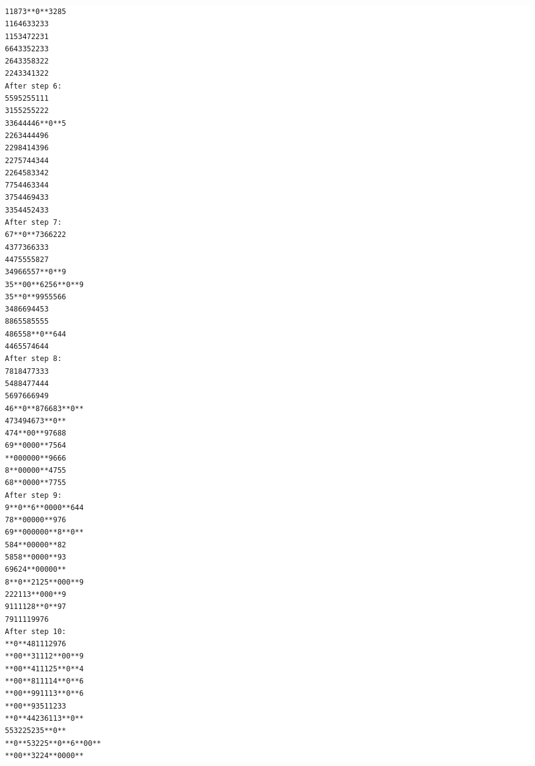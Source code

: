 ```
11873**0**3285
1164633233
1153472231
6643352233
2643358322
2243341322
After step 6:
5595255111
3155255222
33644446**0**5
2263444496
2298414396
2275744344
2264583342
7754463344
3754469433
3354452433
After step 7:
67**0**7366222
4377366333
4475555827
34966557**0**9
35**00**6256**0**9
35**0**9955566
3486694453
8865585555
486558**0**644
4465574644
After step 8:
7818477333
5488477444
5697666949
46**0**876683**0**
473494673**0**
474**00**97688
69**0000**7564
**000000**9666
8**00000**4755
68**0000**7755
After step 9:
9**0**6**0000**644
78**00000**976
69**000000**8**0**
584**00000**82
5858**0000**93
69624**00000**
8**0**2125**000**9
222113**000**9
9111128**0**97
7911119976
After step 10:
**0**481112976
**00**31112**00**9
**00**411125**0**4
**00**811114**0**6
**00**991113**0**6
**00**93511233
**0**44236113**0**
553225235**0**
**0**53225**0**6**00**
**00**3224**0000**
```
